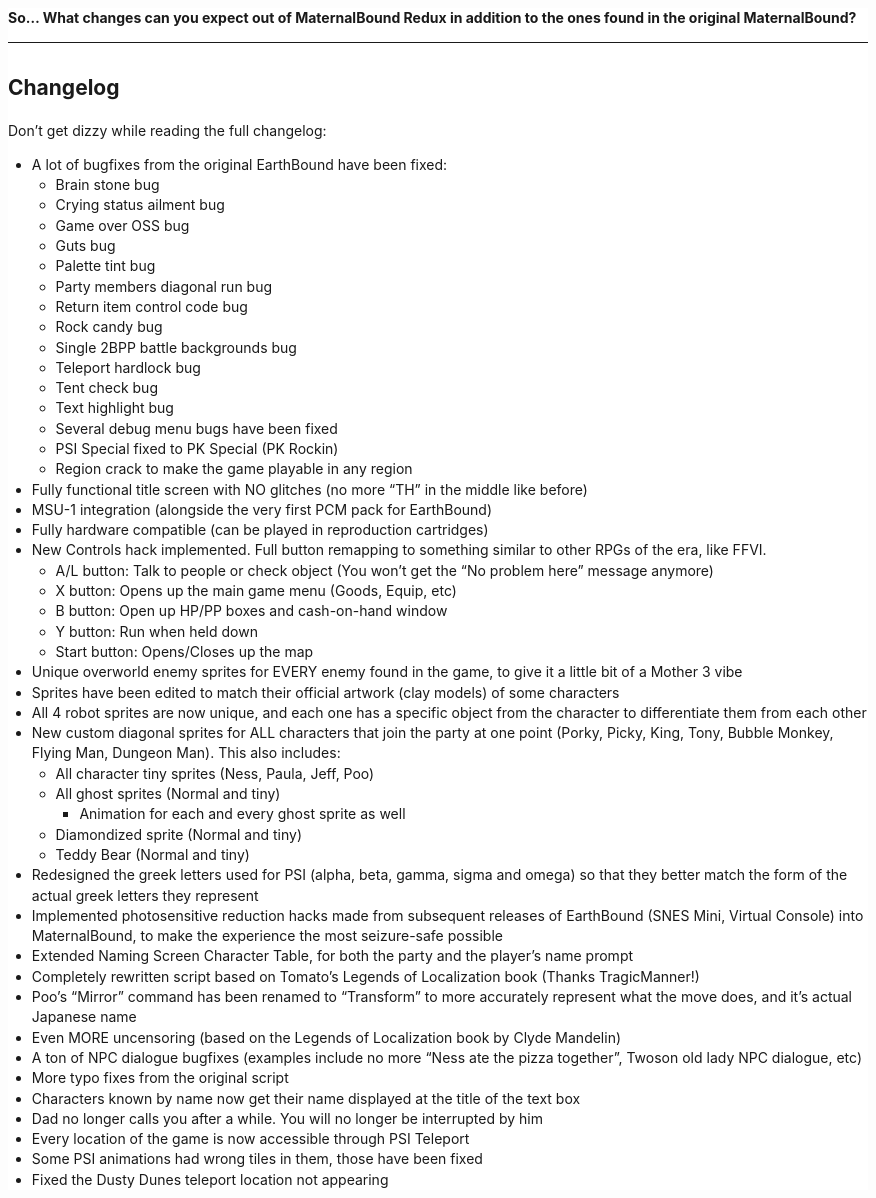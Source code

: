 **So… What changes can you expect out of MaternalBound Redux in addition to the ones found in the original MaternalBound?**

----------------

## Changelog

Don’t get dizzy while reading the full changelog:

* A lot of bugfixes from the original EarthBound have been fixed:
    - Brain stone bug
    - Crying status ailment bug
    - Game over OSS bug
    - Guts bug
    - Palette tint bug
    - Party members diagonal run bug
    - Return item control code bug
    - Rock candy bug
    - Single 2BPP battle backgrounds bug
    - Teleport hardlock bug
    - Tent check bug
    - Text highlight bug
    - Several debug menu bugs have been fixed
    - PSI Special fixed to PK Special (PK Rockin)
    - Region crack to make the game playable in any region
* Fully functional title screen with NO glitches (no more “TH” in the middle like before)
* MSU-1 integration (alongside the very first PCM pack for EarthBound)
* Fully hardware compatible (can be played in reproduction cartridges)
* New Controls hack implemented. Full button remapping to something similar to other RPGs of the era, like FFVI.
    - A/L button: Talk to people or check object (You won’t get the “No problem here” message anymore)
    - X button: Opens up the main game menu (Goods, Equip, etc)
    - B button: Open up HP/PP boxes and cash-on-hand window
    - Y button: Run when held down
    - Start button: Opens/Closes up the map
* Unique overworld enemy sprites for EVERY enemy found in the game, to give it a little bit of a Mother 3 vibe
* Sprites have been edited to match their official artwork (clay models) of some characters
* All 4 robot sprites are now unique, and each one has a specific object from the character to differentiate them from each other
* New custom diagonal sprites for ALL characters that join the party at one point (Porky, Picky, King, Tony, Bubble Monkey, Flying Man, Dungeon Man). This also includes:
    - All character tiny sprites (Ness, Paula, Jeff, Poo)
    - All ghost sprites (Normal and tiny)
       - Animation for each and every ghost sprite as well
    - Diamondized sprite (Normal and tiny)
    - Teddy Bear (Normal and tiny)
* Redesigned the greek letters used for PSI (alpha, beta, gamma, sigma and omega) so that they better match the form of the actual greek letters they represent
* Implemented photosensitive reduction hacks made from subsequent releases of EarthBound (SNES Mini, Virtual Console) into MaternalBound, to make the experience the most seizure-safe possible
* Extended Naming Screen Character Table, for both the party and the player’s name prompt
* Completely rewritten script based on Tomato’s Legends of Localization book (Thanks TragicManner!)
* Poo’s “Mirror” command has been renamed to “Transform” to more accurately represent what the move does, and it’s actual Japanese name
* Even MORE uncensoring (based on the Legends of Localization book by Clyde Mandelin)
* A ton of NPC dialogue bugfixes (examples include no more “Ness ate the pizza together”, Twoson old lady NPC dialogue, etc)
* More typo fixes from the original script
* Characters known by name now get their name displayed at the title of the text box
* Dad no longer calls you after a while. You will no longer be interrupted by him
* Every location of the game is now accessible through PSI Teleport
* Some PSI animations had wrong tiles in them, those have been fixed
* Fixed the Dusty Dunes teleport location not appearing